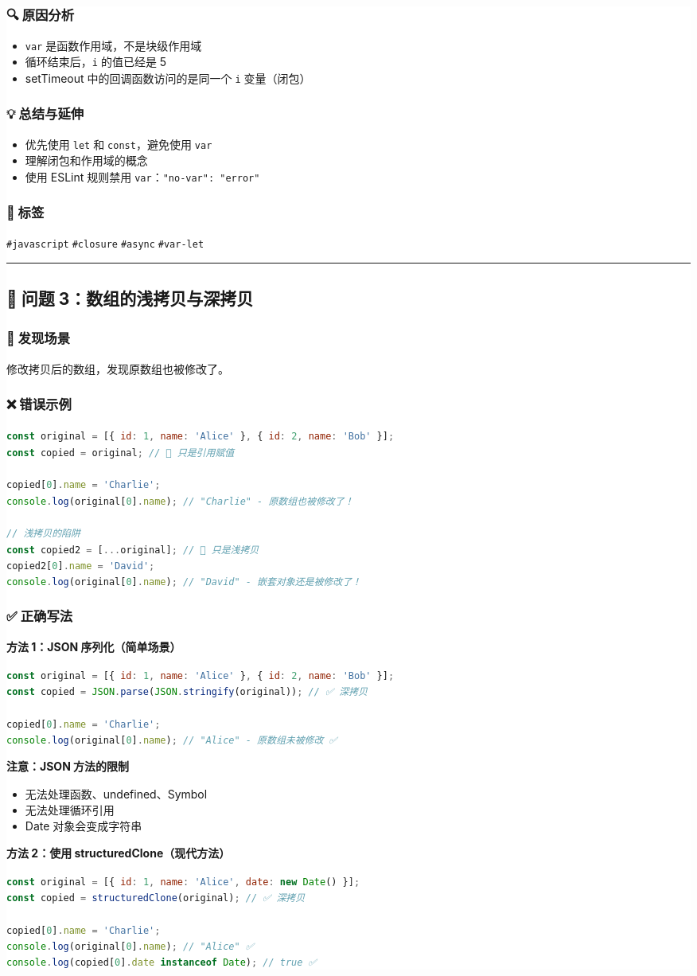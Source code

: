 ### 🔍 原因分析
- `var` 是函数作用域，不是块级作用域
- 循环结束后，`i` 的值已经是 5
- setTimeout 中的回调函数访问的是同一个 `i` 变量（闭包）

### 💡 总结与延伸
- 优先使用 `let` 和 `const`，避免使用 `var`
- 理解闭包和作用域的概念
- 使用 ESLint 规则禁用 `var`：`"no-var": "error"`

### 🔖 标签
`#javascript` `#closure` `#async` `#var-let`

---

## 🐞 问题 3：数组的浅拷贝与深拷贝

### 💬 发现场景
修改拷贝后的数组，发现原数组也被修改了。

### ❌ 错误示例
```javascript
const original = [{ id: 1, name: 'Alice' }, { id: 2, name: 'Bob' }];
const copied = original; // 🚨 只是引用赋值

copied[0].name = 'Charlie';
console.log(original[0].name); // "Charlie" - 原数组也被修改了！

// 浅拷贝的陷阱
const copied2 = [...original]; // 🚨 只是浅拷贝
copied2[0].name = 'David';
console.log(original[0].name); // "David" - 嵌套对象还是被修改了！
```

### ✅ 正确写法

**方法 1：JSON 序列化（简单场景）**
```javascript
const original = [{ id: 1, name: 'Alice' }, { id: 2, name: 'Bob' }];
const copied = JSON.parse(JSON.stringify(original)); // ✅ 深拷贝

copied[0].name = 'Charlie';
console.log(original[0].name); // "Alice" - 原数组未被修改 ✅
```

**注意：JSON 方法的限制**
- 无法处理函数、undefined、Symbol
- 无法处理循环引用
- Date 对象会变成字符串

**方法 2：使用 structuredClone（现代方法）**
```javascript
const original = [{ id: 1, name: 'Alice', date: new Date() }];
const copied = structuredClone(original); // ✅ 深拷贝

copied[0].name = 'Charlie';
console.log(original[0].name); // "Alice" ✅
console.log(copied[0].date instanceof Date); // true ✅
```
